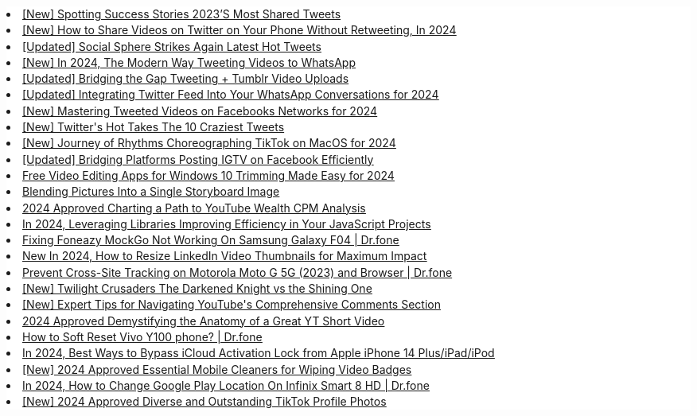 <li><a href="https://twitter-clips.techidaily.com/new-spotting-success-stories-2023s-most-shared-tweets/"><u>[New] Spotting Success Stories  2023’S Most Shared Tweets</u></a></li>
<li><a href="https://twitter-clips.techidaily.com/new-how-to-share-videos-on-twitter-on-your-phone-without-retweeting-in-2024/"><u>[New] How to Share Videos on Twitter on Your Phone Without Retweeting, In 2024</u></a></li>
<li><a href="https://twitter-clips.techidaily.com/updated-social-sphere-strikes-again-latest-hot-tweets/"><u>[Updated] Social Sphere Strikes Again  Latest Hot Tweets</u></a></li>
<li><a href="https://twitter-clips.techidaily.com/new-in-2024-the-modern-way-tweeting-videos-to-whatsapp/"><u>[New] In 2024, The Modern Way  Tweeting Videos to WhatsApp</u></a></li>
<li><a href="https://twitter-clips.techidaily.com/updated-bridging-the-gap-tweeting-plus-tumblr-video-uploads/"><u>[Updated] Bridging the Gap  Tweeting + Tumblr Video Uploads</u></a></li>
<li><a href="https://twitter-clips.techidaily.com/updated-integrating-twitter-feed-into-your-whatsapp-conversations-for-2024/"><u>[Updated] Integrating Twitter Feed Into Your WhatsApp Conversations for 2024</u></a></li>
<li><a href="https://twitter-clips.techidaily.com/new-mastering-tweeted-videos-on-facebooks-networks-for-2024/"><u>[New] Mastering Tweeted Videos on Facebooks Networks for 2024</u></a></li>
<li><a href="https://twitter-clips.techidaily.com/new-twitters-hot-takes-the-10-craziest-tweets/"><u>[New] Twitter's Hot Takes  The 10 Craziest Tweets</u></a></li>
<li><a href="https://tiktok-video-files.techidaily.com/new-journey-of-rhythms-choreographing-tiktok-on-macos-for-2024/"><u>[New] Journey of Rhythms  Choreographing TikTok on MacOS for 2024</u></a></li>
<li><a href="https://instagram-clips.techidaily.com/updated-bridging-platforms-posting-igtv-on-facebook-efficiently/"><u>[Updated] Bridging Platforms  Posting IGTV on Facebook Efficiently</u></a></li>
<li><a href="https://smart-video-creator.techidaily.com/free-video-editing-apps-for-windows-10-trimming-made-easy-for-2024/"><u>Free Video Editing Apps for Windows 10 Trimming Made Easy for 2024</u></a></li>
<li><a href="https://extra-resources.techidaily.com/blending-pictures-into-a-single-storyboard-image/"><u>Blending Pictures Into a Single Storyboard Image</u></a></li>
<li><a href="https://youtube-clips.techidaily.com/2024-approved-charting-a-path-to-youtube-wealth-cpm-analysis/"><u>2024 Approved  Charting a Path to YouTube Wealth  CPM Analysis</u></a></li>
<li><a href="https://youtube-stream.techidaily.com/in-2024-leveraging-libraries-improving-efficiency-in-your-javascript-projects/"><u>In 2024, Leveraging Libraries  Improving Efficiency in Your JavaScript Projects</u></a></li>
<li><a href="https://fake-location.techidaily.com/fixing-foneazy-mockgo-not-working-on-samsung-galaxy-f04-drfone-by-drfone-virtual-android/"><u>Fixing Foneazy MockGo Not Working On Samsung Galaxy F04 | Dr.fone</u></a></li>
<li><a href="https://ai-video-apps.techidaily.com/new-in-2024-how-to-resize-linkedin-video-thumbnails-for-maximum-impact/"><u>New In 2024, How to Resize LinkedIn Video Thumbnails for Maximum Impact</u></a></li>
<li><a href="https://fake-location.techidaily.com/prevent-cross-site-tracking-on-motorola-moto-g-5g-2023-and-browser-drfone-by-drfone-virtual-android/"><u>Prevent Cross-Site Tracking on Motorola Moto G 5G (2023) and Browser | Dr.fone</u></a></li>
<li><a href="https://fox-links.techidaily.com/new-twilight-crusaders-the-darkened-knight-vs-the-shining-one/"><u>[New] Twilight Crusaders  The Darkened Knight vs the Shining One</u></a></li>
<li><a href="https://some-techniques.techidaily.com/new-expert-tips-for-navigating-youtubes-comprehensive-comments-section/"><u>[New] Expert Tips for Navigating YouTube's Comprehensive Comments Section</u></a></li>
<li><a href="https://youtube-clips.techidaily.com/2024-approved-demystifying-the-anatomy-of-a-great-yt-short-video/"><u>2024 Approved  Demystifying the Anatomy of a Great YT Short Video</u></a></li>
<li><a href="https://techidaily.com/how-to-soft-reset-vivo-y100-phone-drfone-by-drfone-reset-android-reset-android/"><u>How to Soft Reset Vivo Y100 phone? | Dr.fone</u></a></li>
<li><a href="https://activate-lock.techidaily.com/in-2024-best-ways-to-bypass-icloud-activation-lock-from-apple-iphone-14-plusipadipod-by-drfone-ios/"><u>In 2024, Best Ways to Bypass iCloud Activation Lock from Apple iPhone 14 Plus/iPad/iPod</u></a></li>
<li><a href="https://tiktok-video-recordings.techidaily.com/new-2024-approved-essential-mobile-cleaners-for-wiping-video-badges/"><u>[New] 2024 Approved  Essential Mobile Cleaners for Wiping Video Badges</u></a></li>
<li><a href="https://review-topics.techidaily.com/in-2024-how-to-change-google-play-location-on-infinix-smart-8-hd-drfone-by-drfone-virtual-android/"><u>In 2024, How to Change Google Play Location On Infinix Smart 8 HD | Dr.fone</u></a></li>
<li><a href="https://tiktok-clips.techidaily.com/new-2024-approved-diverse-and-outstanding-tiktok-profile-photos/"><u>[New] 2024 Approved  Diverse and Outstanding TikTok Profile Photos</u></a></li>
